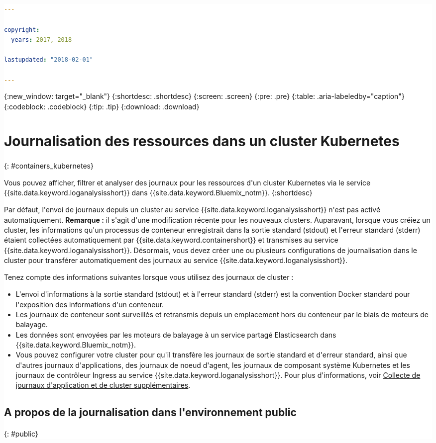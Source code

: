 ```yaml
---

copyright:
  years: 2017, 2018

lastupdated: "2018-02-01"

---
```


{:new_window: target="_blank"}
{:shortdesc: .shortdesc}
{:screen: .screen}
{:pre: .pre}
{:table: .aria-labeledby="caption"}
{:codeblock: .codeblock}
{:tip: .tip}
{:download: .download}


# Journalisation des ressources dans un cluster Kubernetes
{: #containers_kubernetes}

Vous pouvez afficher, filtrer et analyser des journaux pour les ressources d'un cluster Kubernetes via le service {{site.data.keyword.loganalysisshort}} dans {{site.data.keyword.Bluemix_notm}}.
{:shortdesc}

Par défaut, l'envoi de journaux depuis un cluster au service {{site.data.keyword.loganalysisshort}} n'est pas activé automatiquement. **Remarque :** il s'agit d'une modification récente pour les nouveaux clusters. Auparavant, lorsque vous créiez un cluster, les informations qu'un processus de conteneur enregistrait dans la sortie standard (stdout) et l'erreur standard (stderr) étaient collectées automatiquement par {{site.data.keyword.containershort}} et transmises au service {{site.data.keyword.loganalysisshort}}. Désormais, vous devez créer une ou plusieurs configurations de journalisation dans le cluster pour transférer automatiquement des journaux au service {{site.data.keyword.loganalysisshort}}. 

Tenez compte des informations suivantes lorsque vous utilisez des journaux de cluster : 

* L'envoi d'informations à la sortie standard (stdout) et à l'erreur standard (stderr) est la convention Docker standard pour l'exposition des informations d'un conteneur.
* Les journaux de conteneur sont surveillés et retransmis depuis un emplacement hors du conteneur par le biais de moteurs de balayage. 
* Les données sont envoyées par les moteurs de balayage à un service partagé Elasticsearch dans {{site.data.keyword.Bluemix_notm}}. 
* Vous pouvez configurer votre cluster pour qu'il transfère les journaux de sortie standard et d'erreur standard, ainsi que d'autres journaux d'applications, des journaux de noeud d'agent, les journaux de composant système Kubernetes et les journaux de contrôleur Ingress au service {{site.data.keyword.loganalysisshort}}. Pour plus d'informations, voir [Collecte de journaux d'application et de cluster supplémentaires](/docs/services/CloudLogAnalysis/containers/containers_kubernetes.html#collect_logs).

## A propos de la journalisation dans l'environnement public
{: #public}
